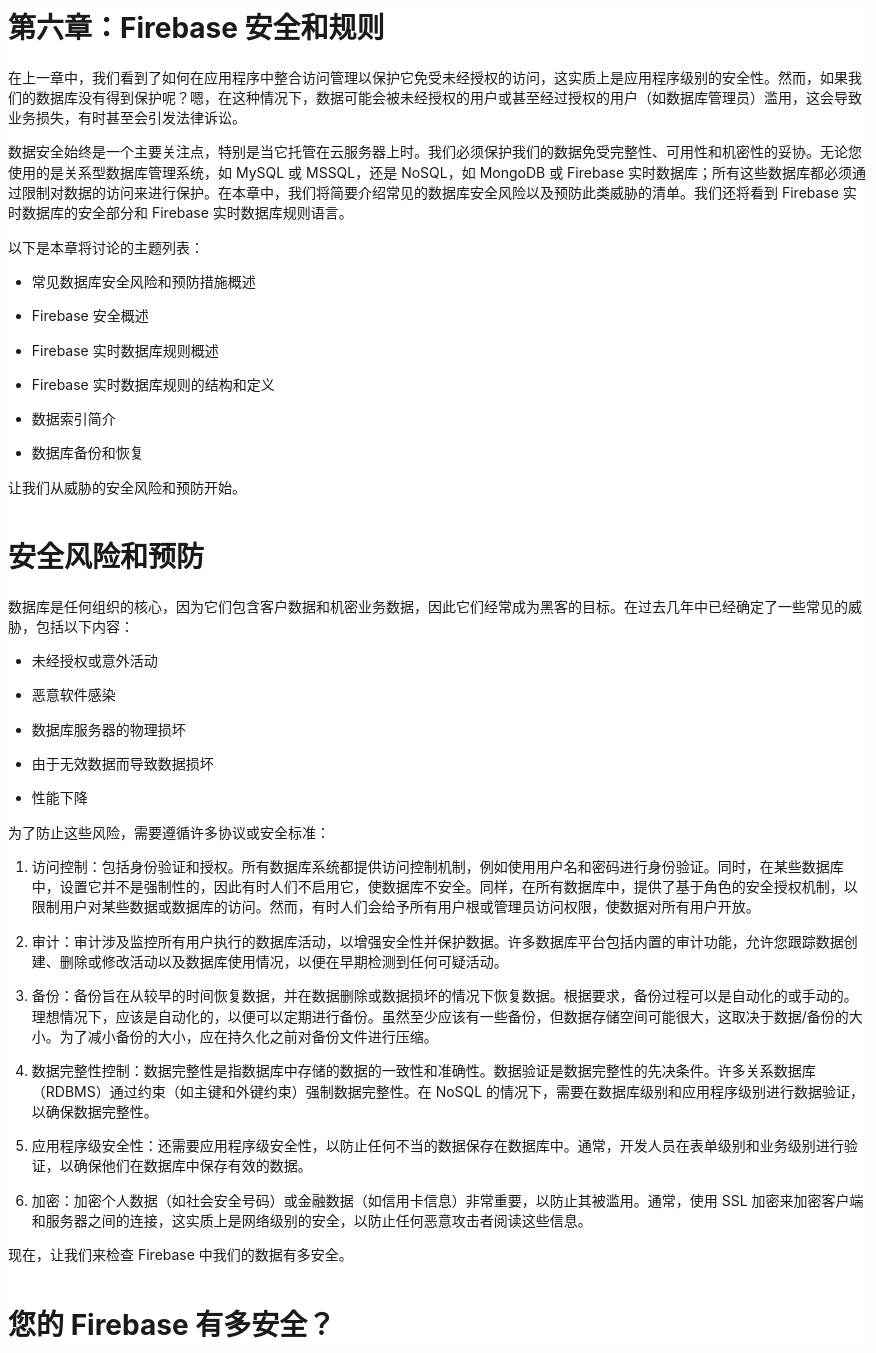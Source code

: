 # 第六章：Firebase 安全和规则

在上一章中，我们看到了如何在应用程序中整合访问管理以保护它免受未经授权的访问，这实质上是应用程序级别的安全性。然而，如果我们的数据库没有得到保护呢？嗯，在这种情况下，数据可能会被未经授权的用户或甚至经过授权的用户（如数据库管理员）滥用，这会导致业务损失，有时甚至会引发法律诉讼。

数据安全始终是一个主要关注点，特别是当它托管在云服务器上时。我们必须保护我们的数据免受完整性、可用性和机密性的妥协。无论您使用的是关系型数据库管理系统，如 MySQL 或 MSSQL，还是 NoSQL，如 MongoDB 或 Firebase 实时数据库；所有这些数据库都必须通过限制对数据的访问来进行保护。在本章中，我们将简要介绍常见的数据库安全风险以及预防此类威胁的清单。我们还将看到 Firebase 实时数据库的安全部分和 Firebase 实时数据库规则语言。

以下是本章将讨论的主题列表：

+   常见数据库安全风险和预防措施概述

+   Firebase 安全概述

+   Firebase 实时数据库规则概述

+   Firebase 实时数据库规则的结构和定义

+   数据索引简介

+   数据库备份和恢复

让我们从威胁的安全风险和预防开始。

# 安全风险和预防

数据库是任何组织的核心，因为它们包含客户数据和机密业务数据，因此它们经常成为黑客的目标。在过去几年中已经确定了一些常见的威胁，包括以下内容：

+   未经授权或意外活动

+   恶意软件感染

+   数据库服务器的物理损坏

+   由于无效数据而导致数据损坏

+   性能下降

为了防止这些风险，需要遵循许多协议或安全标准：

1.  访问控制：包括身份验证和授权。所有数据库系统都提供访问控制机制，例如使用用户名和密码进行身份验证。同时，在某些数据库中，设置它并不是强制性的，因此有时人们不启用它，使数据库不安全。同样，在所有数据库中，提供了基于角色的安全授权机制，以限制用户对某些数据或数据库的访问。然而，有时人们会给予所有用户根或管理员访问权限，使数据对所有用户开放。

1.  审计：审计涉及监控所有用户执行的数据库活动，以增强安全性并保护数据。许多数据库平台包括内置的审计功能，允许您跟踪数据创建、删除或修改活动以及数据库使用情况，以便在早期检测到任何可疑活动。

1.  备份：备份旨在从较早的时间恢复数据，并在数据删除或数据损坏的情况下恢复数据。根据要求，备份过程可以是自动化的或手动的。理想情况下，应该是自动化的，以便可以定期进行备份。虽然至少应该有一些备份，但数据存储空间可能很大，这取决于数据/备份的大小。为了减小备份的大小，应在持久化之前对备份文件进行压缩。

1.  数据完整性控制：数据完整性是指数据库中存储的数据的一致性和准确性。数据验证是数据完整性的先决条件。许多关系数据库（RDBMS）通过约束（如主键和外键约束）强制数据完整性。在 NoSQL 的情况下，需要在数据库级别和应用程序级别进行数据验证，以确保数据完整性。

1.  应用程序级安全性：还需要应用程序级安全性，以防止任何不当的数据保存在数据库中。通常，开发人员在表单级别和业务级别进行验证，以确保他们在数据库中保存有效的数据。

1.  加密：加密个人数据（如社会安全号码）或金融数据（如信用卡信息）非常重要，以防止其被滥用。通常，使用 SSL 加密来加密客户端和服务器之间的连接，这实质上是网络级别的安全，以防止任何恶意攻击者阅读这些信息。

现在，让我们来检查 Firebase 中我们的数据有多安全。

# 您的 Firebase 有多安全？
